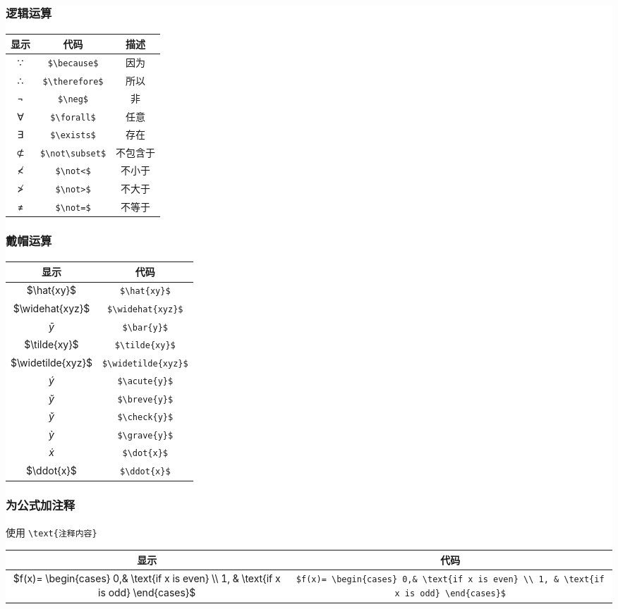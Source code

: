 ### 逻辑运算

|显示|代码|描述|
|:--:|:--:|:--:|
|$\because$|`$\because$`|因为|
|$\therefore$|`$\therefore$`|所以|
|$\neg$|`$\neg$`|非|
|$\forall$|`$\forall$`|任意|
|$\exists$|`$\exists$`|存在|
|$\not\subset$|`$\not\subset$`|不包含于|
|$\not<$|`$\not<$`|不小于|
|$\not>$|`$\not>$`|不大于|
|$\not=$|`$\not=$`|不等于|

### 戴帽运算

|显示|代码|
|:--:|:--:|
|$\hat{xy}$|`$\hat{xy}$`|
|$\widehat{xyz}$|`$\widehat{xyz}$`|
|$\bar{y}$|`$\bar{y}$`|
|$\tilde{xy}$|`$\tilde{xy}$`|
|$\widetilde{xyz}$|`$\widetilde{xyz}$`|
|$\acute{y}$|`$\acute{y}$`|
|$\breve{y}$|`$\breve{y}$`|
|$\check{y}$|`$\check{y}$`|
|$\grave{y}$|`$\grave{y}$`|
|$\dot{x}$|`$\dot{x}$`|
|$\ddot{x}$|`$\ddot{x}$`|

### 为公式加注释

使用 `\text{注释内容}`

|显示|代码|
|:--:|:--:|
|$f(x)= \begin{cases} 0,& \text{if x is even} \\ 1, & \text{if x is odd} \end{cases}$|`$f(x)= \begin{cases} 0,& \text{if x is even} \\ 1, & \text{if x is odd} \end{cases}$`|
